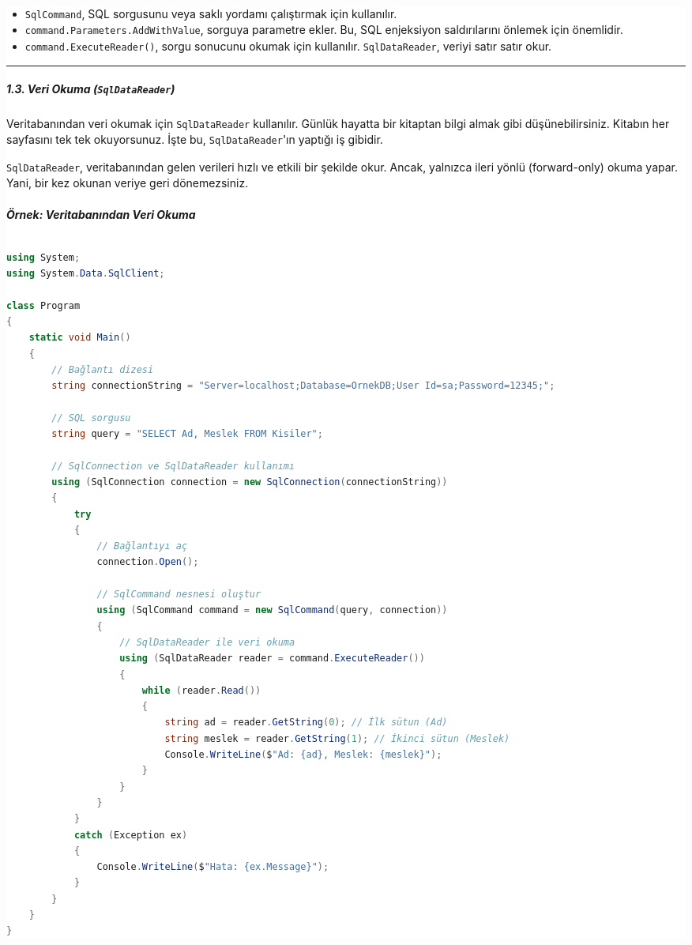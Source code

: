 - `SqlCommand`, SQL sorgusunu veya saklı yordamı çalıştırmak için kullanılır.
- `command.Parameters.AddWithValue`, sorguya parametre ekler. Bu, SQL enjeksiyon saldırılarını önlemek için önemlidir.
- `command.ExecuteReader()`, sorgu sonucunu okumak için kullanılır. `SqlDataReader`, veriyi satır satır okur.

---

##### 1.3. Veri Okuma (`SqlDataReader`)

Veritabanından veri okumak için `SqlDataReader` kullanılır. Günlük hayatta bir kitaptan bilgi almak gibi düşünebilirsiniz. Kitabın her sayfasını tek tek okuyorsunuz. İşte bu, `SqlDataReader`'ın yaptığı iş gibidir.

`SqlDataReader`, veritabanından gelen verileri hızlı ve etkili bir şekilde okur. Ancak, yalnızca ileri yönlü (forward-only) okuma yapar. Yani, bir kez okunan veriye geri dönemezsiniz.

###### **Örnek: Veritabanından Veri Okuma**

```csharp
using System;
using System.Data.SqlClient;

class Program
{
    static void Main()
    {
        // Bağlantı dizesi
        string connectionString = "Server=localhost;Database=OrnekDB;User Id=sa;Password=12345;";

        // SQL sorgusu
        string query = "SELECT Ad, Meslek FROM Kisiler";

        // SqlConnection ve SqlDataReader kullanımı
        using (SqlConnection connection = new SqlConnection(connectionString))
        {
            try
            {
                // Bağlantıyı aç
                connection.Open();

                // SqlCommand nesnesi oluştur
                using (SqlCommand command = new SqlCommand(query, connection))
                {
                    // SqlDataReader ile veri okuma
                    using (SqlDataReader reader = command.ExecuteReader())
                    {
                        while (reader.Read())
                        {
                            string ad = reader.GetString(0); // İlk sütun (Ad)
                            string meslek = reader.GetString(1); // İkinci sütun (Meslek)
                            Console.WriteLine($"Ad: {ad}, Meslek: {meslek}");
                        }
                    }
                }
            }
            catch (Exception ex)
            {
                Console.WriteLine($"Hata: {ex.Message}");
            }
        }
    }
}
```
